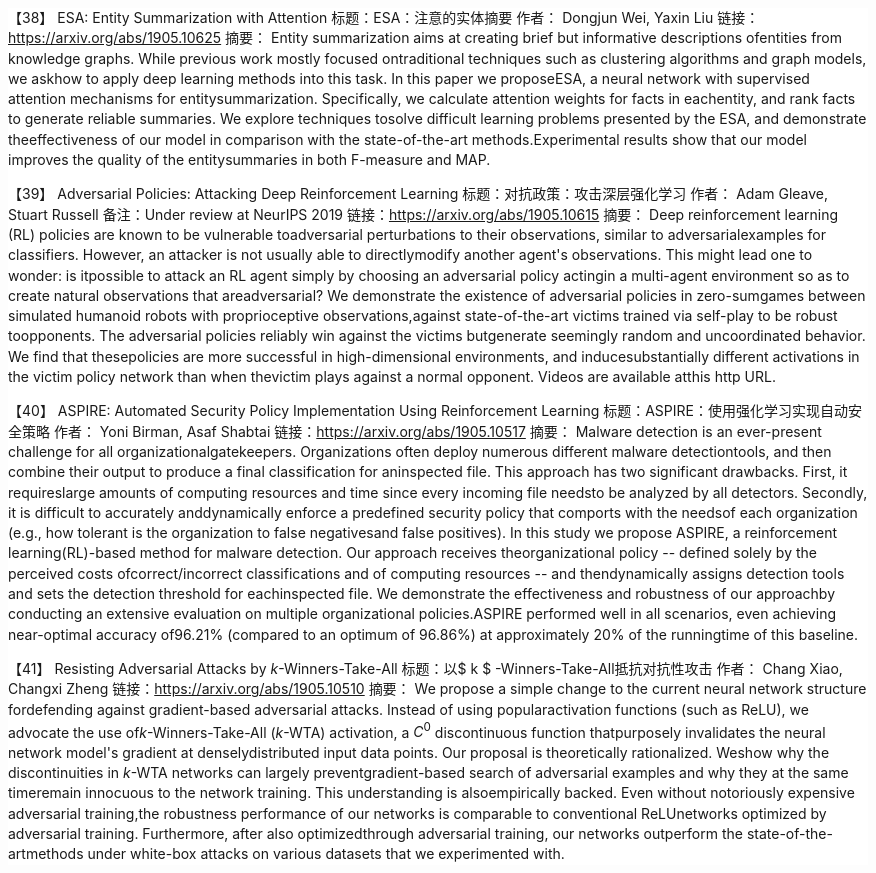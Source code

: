 【38】 ESA: Entity Summarization with Attention
标题：ESA：注意的实体摘要
作者： Dongjun Wei,  Yaxin Liu 
链接：https://arxiv.org/abs/1905.10625
摘要： Entity summarization aims at creating brief but informative descriptions ofentities from knowledge graphs. While previous work mostly focused ontraditional techniques such as clustering algorithms and graph models, we askhow to apply deep learning methods into this task. In this paper we proposeESA, a neural network with supervised attention mechanisms for entitysummarization. Specifically, we calculate attention weights for facts in eachentity, and rank facts to generate reliable summaries. We explore techniques tosolve difficult learning problems presented by the ESA, and demonstrate theeffectiveness of our model in comparison with the state-of-the-art methods.Experimental results show that our model improves the quality of the entitysummaries in both F-measure and MAP.
 
【39】 Adversarial Policies: Attacking Deep Reinforcement Learning
标题：对抗政策：攻击深层强化学习
作者： Adam Gleave,  Stuart Russell 
备注：Under review at NeurIPS 2019
链接：https://arxiv.org/abs/1905.10615
摘要： Deep reinforcement learning (RL) policies are known to be vulnerable toadversarial perturbations to their observations, similar to adversarialexamples for classifiers. However, an attacker is not usually able to directlymodify another agent's observations. This might lead one to wonder: is itpossible to attack an RL agent simply by choosing an adversarial policy actingin a multi-agent environment so as to create natural observations that areadversarial? We demonstrate the existence of adversarial policies in zero-sumgames between simulated humanoid robots with proprioceptive observations,against state-of-the-art victims trained via self-play to be robust toopponents. The adversarial policies reliably win against the victims butgenerate seemingly random and uncoordinated behavior. We find that thesepolicies are more successful in high-dimensional environments, and inducesubstantially different activations in the victim policy network than when thevictim plays against a normal opponent. Videos are available atthis http URL.
 
【40】 ASPIRE: Automated Security Policy Implementation Using Reinforcement  Learning
标题：ASPIRE：使用强化学习实现自动安全策略
作者： Yoni Birman,  Asaf Shabtai 
链接：https://arxiv.org/abs/1905.10517
摘要： Malware detection is an ever-present challenge for all organizationalgatekeepers. Organizations often deploy numerous different malware detectiontools, and then combine their output to produce a final classification for aninspected file. This approach has two significant drawbacks. First, it requireslarge amounts of computing resources and time since every incoming file needsto be analyzed by all detectors. Secondly, it is difficult to accurately anddynamically enforce a predefined security policy that comports with the needsof each organization (e.g., how tolerant is the organization to false negativesand false positives). In this study we propose ASPIRE, a reinforcement learning(RL)-based method for malware detection. Our approach receives theorganizational policy -- defined solely by the perceived costs ofcorrect/incorrect classifications and of computing resources -- and thendynamically assigns detection tools and sets the detection threshold for eachinspected file. We demonstrate the effectiveness and robustness of our approachby conducting an extensive evaluation on multiple organizational policies.ASPIRE performed well in all scenarios, even achieving near-optimal accuracy of96.21% (compared to an optimum of 96.86%) at approximately 20% of the runningtime of this baseline.
 
【41】 Resisting Adversarial Attacks by $k$-Winners-Take-All
标题：以$ k $ -Winners-Take-All抵抗对抗性攻击
作者： Chang Xiao,  Changxi Zheng 
链接：https://arxiv.org/abs/1905.10510
摘要： We propose a simple change to the current neural network structure fordefending against gradient-based adversarial attacks. Instead of using popularactivation functions (such as ReLU), we advocate the use of$k$-Winners-Take-All ($k$-WTA) activation, a $C^0$ discontinuous function thatpurposely invalidates the neural network model's gradient at denselydistributed input data points. Our proposal is theoretically rationalized. Weshow why the discontinuities in $k$-WTA networks can largely preventgradient-based search of adversarial examples and why they at the same timeremain innocuous to the network training. This understanding is alsoempirically backed. Even without notoriously expensive adversarial training,the robustness performance of our networks is comparable to conventional ReLUnetworks optimized by adversarial training. Furthermore, after also optimizedthrough adversarial training, our networks outperform the state-of-the-artmethods under white-box attacks on various datasets that we experimented with.
 